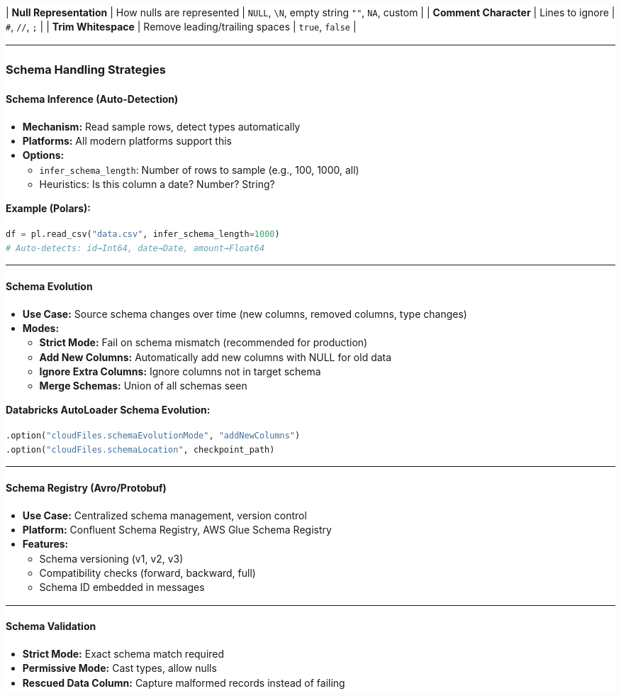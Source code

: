 | **Null Representation** | How nulls are represented | `NULL`, `\N`, empty string `""`, `NA`, custom |
| **Comment Character** | Lines to ignore | `#`, `//`, `;` |
| **Trim Whitespace** | Remove leading/trailing spaces | `true`, `false` |

---

### Schema Handling Strategies

#### **Schema Inference (Auto-Detection)**
- **Mechanism:** Read sample rows, detect types automatically
- **Platforms:** All modern platforms support this
- **Options:**
  - `infer_schema_length`: Number of rows to sample (e.g., 100, 1000, all)
  - Heuristics: Is this column a date? Number? String?

**Example (Polars):**
```python
df = pl.read_csv("data.csv", infer_schema_length=1000)
# Auto-detects: id→Int64, date→Date, amount→Float64
```

---

#### **Schema Evolution**
- **Use Case:** Source schema changes over time (new columns, removed columns, type changes)
- **Modes:**
  - **Strict Mode:** Fail on schema mismatch (recommended for production)
  - **Add New Columns:** Automatically add new columns with NULL for old data
  - **Ignore Extra Columns:** Ignore columns not in target schema
  - **Merge Schemas:** Union of all schemas seen

**Databricks AutoLoader Schema Evolution:**
```python
.option("cloudFiles.schemaEvolutionMode", "addNewColumns")
.option("cloudFiles.schemaLocation", checkpoint_path)
```

---

#### **Schema Registry (Avro/Protobuf)**
- **Use Case:** Centralized schema management, version control
- **Platform:** Confluent Schema Registry, AWS Glue Schema Registry
- **Features:**
  - Schema versioning (v1, v2, v3)
  - Compatibility checks (forward, backward, full)
  - Schema ID embedded in messages

---

#### **Schema Validation**
- **Strict Mode:** Exact schema match required
- **Permissive Mode:** Cast types, allow nulls
- **Rescued Data Column:** Capture malformed records instead of failing
